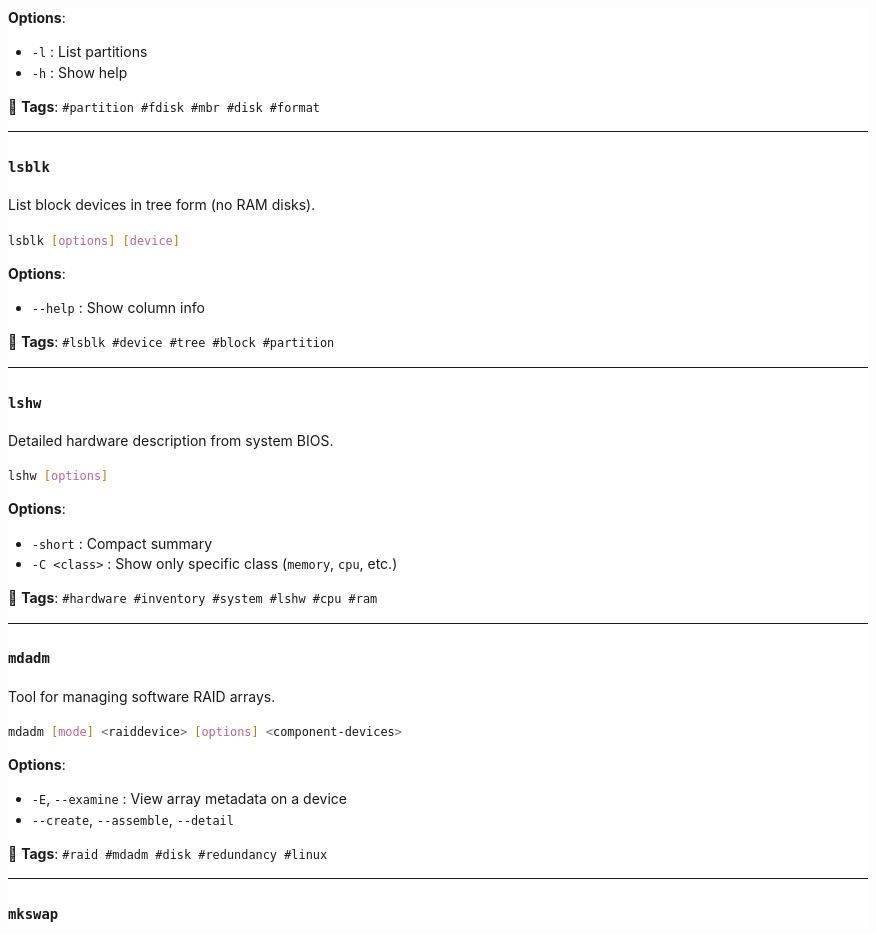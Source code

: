 **Options**:

- `-l` : List partitions
- `-h` : Show help

📌 **Tags**: `#partition #fdisk #mbr #disk #format`

---

### `lsblk`

List block devices in tree form (no RAM disks).  

```bash
lsblk [options] [device]
```

**Options**:

- `--help` : Show column info

📌 **Tags**: `#lsblk #device #tree #block #partition`

---

### `lshw`

Detailed hardware description from system BIOS.  

```bash
lshw [options]
```

**Options**:

- `-short` : Compact summary
- `-C <class>` : Show only specific class (`memory`, `cpu`, etc.)

📌 **Tags**: `#hardware #inventory #system #lshw #cpu #ram`

---

### `mdadm`

Tool for managing software RAID arrays.  

```bash
mdadm [mode] <raiddevice> [options] <component-devices>
```

**Options**:

- `-E`, `--examine` : View array metadata on a device
- `--create`, `--assemble`, `--detail`

📌 **Tags**: `#raid #mdadm #disk #redundancy #linux`

---

### `mkswap`
